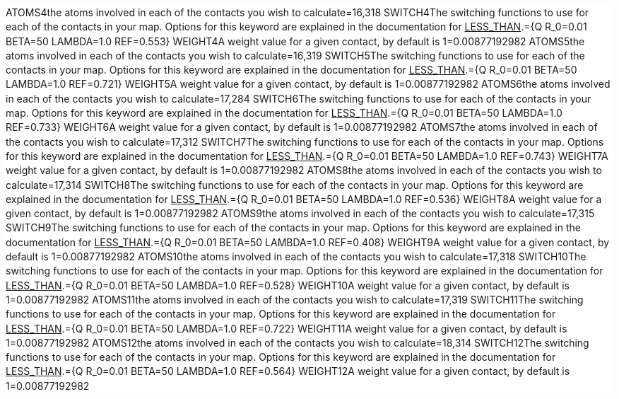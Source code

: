 <span class="plumedtooltip">ATOMS4<span class="right">the atoms involved in each of the contacts you wish to calculate<i></i></span></span>=16,318  <span class="plumedtooltip">SWITCH4<span class="right">The switching functions to use for each of the contacts in your map. Options for this keyword are explained in the documentation for <a href="https://www.plumed.org/doc-master/user-doc/html/LESS_THAN">LESS_THAN</a>.<i></i></span></span>={Q R_0=0.01 BETA=50 LAMBDA=1.0 REF=0.553} <span class="plumedtooltip">WEIGHT4<span class="right">A weight value for a given contact, by default is 1<i></i></span></span>=0.00877192982
<span class="plumedtooltip">ATOMS5<span class="right">the atoms involved in each of the contacts you wish to calculate<i></i></span></span>=16,319  <span class="plumedtooltip">SWITCH5<span class="right">The switching functions to use for each of the contacts in your map. Options for this keyword are explained in the documentation for <a href="https://www.plumed.org/doc-master/user-doc/html/LESS_THAN">LESS_THAN</a>.<i></i></span></span>={Q R_0=0.01 BETA=50 LAMBDA=1.0 REF=0.721} <span class="plumedtooltip">WEIGHT5<span class="right">A weight value for a given contact, by default is 1<i></i></span></span>=0.00877192982
<span class="plumedtooltip">ATOMS6<span class="right">the atoms involved in each of the contacts you wish to calculate<i></i></span></span>=17,284  <span class="plumedtooltip">SWITCH6<span class="right">The switching functions to use for each of the contacts in your map. Options for this keyword are explained in the documentation for <a href="https://www.plumed.org/doc-master/user-doc/html/LESS_THAN">LESS_THAN</a>.<i></i></span></span>={Q R_0=0.01 BETA=50 LAMBDA=1.0 REF=0.733} <span class="plumedtooltip">WEIGHT6<span class="right">A weight value for a given contact, by default is 1<i></i></span></span>=0.00877192982
<span class="plumedtooltip">ATOMS7<span class="right">the atoms involved in each of the contacts you wish to calculate<i></i></span></span>=17,312  <span class="plumedtooltip">SWITCH7<span class="right">The switching functions to use for each of the contacts in your map. Options for this keyword are explained in the documentation for <a href="https://www.plumed.org/doc-master/user-doc/html/LESS_THAN">LESS_THAN</a>.<i></i></span></span>={Q R_0=0.01 BETA=50 LAMBDA=1.0 REF=0.743} <span class="plumedtooltip">WEIGHT7<span class="right">A weight value for a given contact, by default is 1<i></i></span></span>=0.00877192982
<span class="plumedtooltip">ATOMS8<span class="right">the atoms involved in each of the contacts you wish to calculate<i></i></span></span>=17,314  <span class="plumedtooltip">SWITCH8<span class="right">The switching functions to use for each of the contacts in your map. Options for this keyword are explained in the documentation for <a href="https://www.plumed.org/doc-master/user-doc/html/LESS_THAN">LESS_THAN</a>.<i></i></span></span>={Q R_0=0.01 BETA=50 LAMBDA=1.0 REF=0.536} <span class="plumedtooltip">WEIGHT8<span class="right">A weight value for a given contact, by default is 1<i></i></span></span>=0.00877192982
<span class="plumedtooltip">ATOMS9<span class="right">the atoms involved in each of the contacts you wish to calculate<i></i></span></span>=17,315  <span class="plumedtooltip">SWITCH9<span class="right">The switching functions to use for each of the contacts in your map. Options for this keyword are explained in the documentation for <a href="https://www.plumed.org/doc-master/user-doc/html/LESS_THAN">LESS_THAN</a>.<i></i></span></span>={Q R_0=0.01 BETA=50 LAMBDA=1.0 REF=0.408} <span class="plumedtooltip">WEIGHT9<span class="right">A weight value for a given contact, by default is 1<i></i></span></span>=0.00877192982
<span class="plumedtooltip">ATOMS10<span class="right">the atoms involved in each of the contacts you wish to calculate<i></i></span></span>=17,318  <span class="plumedtooltip">SWITCH10<span class="right">The switching functions to use for each of the contacts in your map. Options for this keyword are explained in the documentation for <a href="https://www.plumed.org/doc-master/user-doc/html/LESS_THAN">LESS_THAN</a>.<i></i></span></span>={Q R_0=0.01 BETA=50 LAMBDA=1.0 REF=0.528} <span class="plumedtooltip">WEIGHT10<span class="right">A weight value for a given contact, by default is 1<i></i></span></span>=0.00877192982
<span class="plumedtooltip">ATOMS11<span class="right">the atoms involved in each of the contacts you wish to calculate<i></i></span></span>=17,319  <span class="plumedtooltip">SWITCH11<span class="right">The switching functions to use for each of the contacts in your map. Options for this keyword are explained in the documentation for <a href="https://www.plumed.org/doc-master/user-doc/html/LESS_THAN">LESS_THAN</a>.<i></i></span></span>={Q R_0=0.01 BETA=50 LAMBDA=1.0 REF=0.722} <span class="plumedtooltip">WEIGHT11<span class="right">A weight value for a given contact, by default is 1<i></i></span></span>=0.00877192982
<span class="plumedtooltip">ATOMS12<span class="right">the atoms involved in each of the contacts you wish to calculate<i></i></span></span>=18,314  <span class="plumedtooltip">SWITCH12<span class="right">The switching functions to use for each of the contacts in your map. Options for this keyword are explained in the documentation for <a href="https://www.plumed.org/doc-master/user-doc/html/LESS_THAN">LESS_THAN</a>.<i></i></span></span>={Q R_0=0.01 BETA=50 LAMBDA=1.0 REF=0.564} <span class="plumedtooltip">WEIGHT12<span class="right">A weight value for a given contact, by default is 1<i></i></span></span>=0.00877192982
